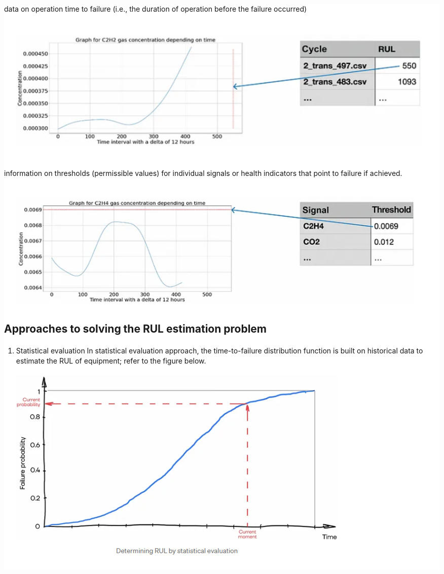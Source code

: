 data on operation time to failure (i.e., the duration of operation before the failure occurred)

![alt text](image-2.png)

information on thresholds (permissible values) for individual signals or health indicators that point to failure if achieved.

![alt text](image-3.png)

## Approaches to solving the RUL estimation problem
1. Statistical evaluation
In statistical evaluation approach, the time-to-failure distribution function is built on historical data to estimate the RUL of equipment; refer to the figure below.

![alt text](image-4.png)
